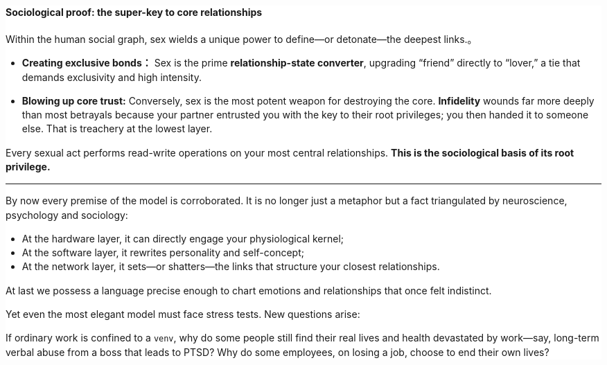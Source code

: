 #### **Sociological proof: the super-key to core relationships**

Within the human social graph, sex wields a unique power to define—or detonate—the deepest links.。

- **Creating exclusive bonds：** Sex is the prime **relationship-state converter**, upgrading “friend” directly to “lover,” a tie that demands exclusivity and high intensity.

- **Blowing up core trust:** Conversely, sex is the most potent weapon for destroying the core. **Infidelity** wounds far more deeply than most betrayals because your partner entrusted you with the key to their root privileges; you then handed it to someone else. That is treachery at the lowest layer.

Every sexual act performs read-write operations on your most central relationships. **This is the sociological basis of its root privilege.**

---

By now every premise of the model is corroborated. It is no longer just a metaphor but a fact triangulated by neuroscience, psychology and sociology:

- At the hardware layer, it can directly engage your physiological kernel;
- At the software layer, it rewrites personality and self-concept;  
- At the network layer, it sets—or shatters—the links that structure your closest relationships.

At last we possess a language precise enough to chart emotions and relationships that once felt indistinct.

Yet even the most elegant model must face stress tests. New questions arise:

If ordinary work is confined to a `venv`, why do some people still find their real lives and health devastated by work—say, long-term verbal abuse from a boss that leads to PTSD? Why do some employees, on losing a job, choose to end their own lives?